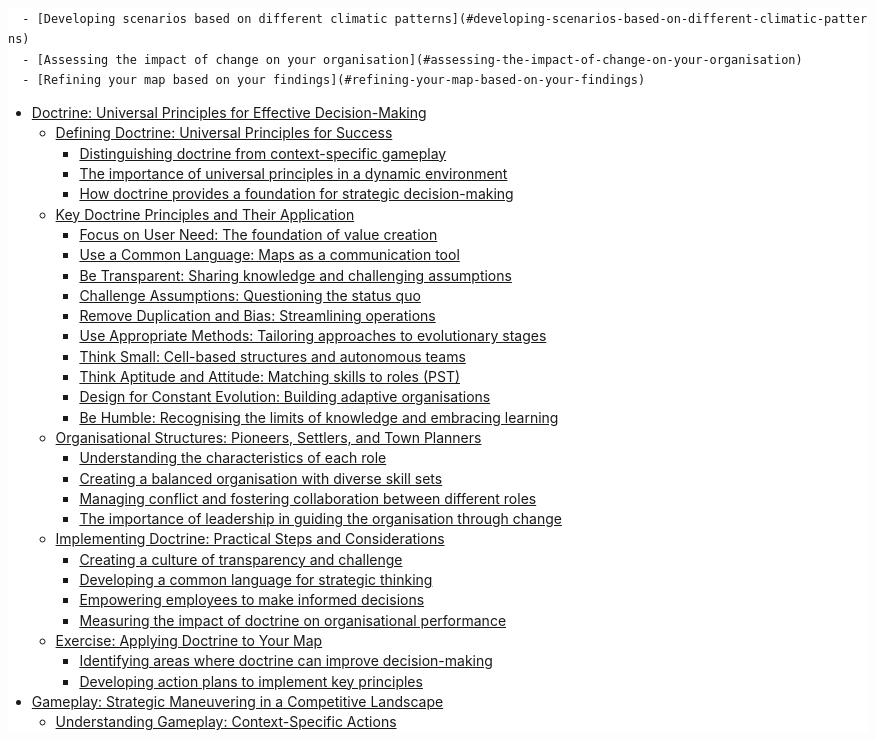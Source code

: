       - [Developing scenarios based on different climatic patterns](#developing-scenarios-based-on-different-climatic-patterns)
      - [Assessing the impact of change on your organisation](#assessing-the-impact-of-change-on-your-organisation)
      - [Refining your map based on your findings](#refining-your-map-based-on-your-findings)
  - [Doctrine: Universal Principles for Effective Decision-Making](#doctrine-universal-principles-for-effective-decision-making)
    - [Defining Doctrine: Universal Principles for Success](#defining-doctrine-universal-principles-for-success)
      - [Distinguishing doctrine from context-specific gameplay](#distinguishing-doctrine-from-context-specific-gameplay)
      - [The importance of universal principles in a dynamic environment](#the-importance-of-universal-principles-in-a-dynamic-environment)
      - [How doctrine provides a foundation for strategic decision-making](#how-doctrine-provides-a-foundation-for-strategic-decision-making)
    - [Key Doctrine Principles and Their Application](#key-doctrine-principles-and-their-application)
      - [Focus on User Need: The foundation of value creation](#focus-on-user-need-the-foundation-of-value-creation)
      - [Use a Common Language: Maps as a communication tool](#use-a-common-language-maps-as-a-communication-tool)
      - [Be Transparent: Sharing knowledge and challenging assumptions](#be-transparent-sharing-knowledge-and-challenging-assumptions)
      - [Challenge Assumptions: Questioning the status quo](#challenge-assumptions-questioning-the-status-quo)
      - [Remove Duplication and Bias: Streamlining operations](#remove-duplication-and-bias-streamlining-operations)
      - [Use Appropriate Methods: Tailoring approaches to evolutionary stages](#use-appropriate-methods-tailoring-approaches-to-evolutionary-stages)
      - [Think Small: Cell-based structures and autonomous teams](#think-small-cell-based-structures-and-autonomous-teams)
      - [Think Aptitude and Attitude: Matching skills to roles (PST)](#think-aptitude-and-attitude-matching-skills-to-roles-pst)
      - [Design for Constant Evolution: Building adaptive organisations](#design-for-constant-evolution-building-adaptive-organisations)
      - [Be Humble: Recognising the limits of knowledge and embracing learning](#be-humble-recognising-the-limits-of-knowledge-and-embracing-learning)
    - [Organisational Structures: Pioneers, Settlers, and Town Planners](#organisational-structures-pioneers-settlers-and-town-planners)
      - [Understanding the characteristics of each role](#understanding-the-characteristics-of-each-role)
      - [Creating a balanced organisation with diverse skill sets](#creating-a-balanced-organisation-with-diverse-skill-sets)
      - [Managing conflict and fostering collaboration between different roles](#managing-conflict-and-fostering-collaboration-between-different-roles)
      - [The importance of leadership in guiding the organisation through change](#the-importance-of-leadership-in-guiding-the-organisation-through-change)
    - [Implementing Doctrine: Practical Steps and Considerations](#implementing-doctrine-practical-steps-and-considerations)
      - [Creating a culture of transparency and challenge](#creating-a-culture-of-transparency-and-challenge)
      - [Developing a common language for strategic thinking](#developing-a-common-language-for-strategic-thinking)
      - [Empowering employees to make informed decisions](#empowering-employees-to-make-informed-decisions)
      - [Measuring the impact of doctrine on organisational performance](#measuring-the-impact-of-doctrine-on-organisational-performance)
    - [Exercise: Applying Doctrine to Your Map](#exercise-applying-doctrine-to-your-map)
      - [Identifying areas where doctrine can improve decision-making](#identifying-areas-where-doctrine-can-improve-decision-making)
      - [Developing action plans to implement key principles](#developing-action-plans-to-implement-key-principles)
  - [Gameplay: Strategic Maneuvering in a Competitive Landscape](#gameplay-strategic-maneuvering-in-a-competitive-landscape)
    - [Understanding Gameplay: Context-Specific Actions](#understanding-gameplay-context-specific-actions)